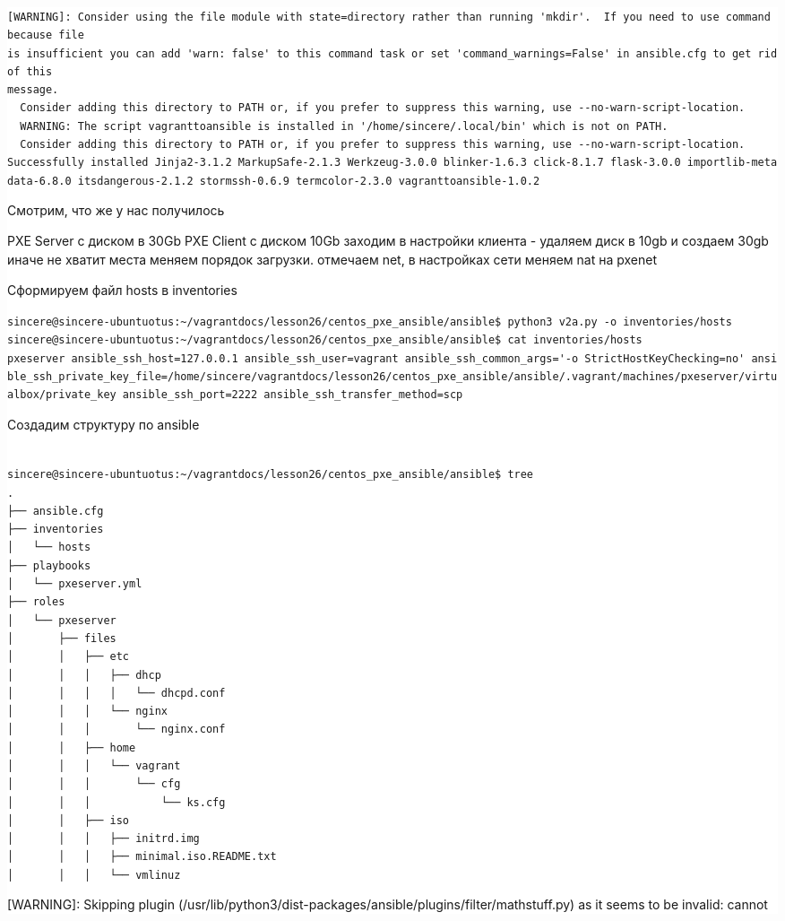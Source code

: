 ```shell 
[WARNING]: Consider using the file module with state=directory rather than running 'mkdir'.  If you need to use command because file
is insufficient you can add 'warn: false' to this command task or set 'command_warnings=False' in ansible.cfg to get rid of this
message.
  Consider adding this directory to PATH or, if you prefer to suppress this warning, use --no-warn-script-location.
  WARNING: The script vagranttoansible is installed in '/home/sincere/.local/bin' which is not on PATH.
  Consider adding this directory to PATH or, if you prefer to suppress this warning, use --no-warn-script-location.
Successfully installed Jinja2-3.1.2 MarkupSafe-2.1.3 Werkzeug-3.0.0 blinker-1.6.3 click-8.1.7 flask-3.0.0 importlib-metadata-6.8.0 itsdangerous-2.1.2 stormssh-0.6.9 termcolor-2.3.0 vagranttoansible-1.0.2

```


Смотрим, что же у нас получилось

PXE Server  с диском в 30Gb
PXE Client  с диском 10Gb
заходим в настройки клиента - удаляем диск в 10gb и создаем 30gb иначе не хватит места
меняем порядок загрузки. отмечаем net, в настройках  сети меняем nat на pxenet




Сформируем файл hosts в inventories


```shell
sincere@sincere-ubuntuotus:~/vagrantdocs/lesson26/centos_pxe_ansible/ansible$ python3 v2a.py -o inventories/hosts
sincere@sincere-ubuntuotus:~/vagrantdocs/lesson26/centos_pxe_ansible/ansible$ cat inventories/hosts
pxeserver ansible_ssh_host=127.0.0.1 ansible_ssh_user=vagrant ansible_ssh_common_args='-o StrictHostKeyChecking=no' ansible_ssh_private_key_file=/home/sincere/vagrantdocs/lesson26/centos_pxe_ansible/ansible/.vagrant/machines/pxeserver/virtualbox/private_key ansible_ssh_port=2222 ansible_ssh_transfer_method=scp
```


Создадим структуру по ansible

```shell

sincere@sincere-ubuntuotus:~/vagrantdocs/lesson26/centos_pxe_ansible/ansible$ tree
.
├── ansible.cfg
├── inventories
│   └── hosts
├── playbooks
│   └── pxeserver.yml
├── roles
│   └── pxeserver
│       ├── files
│       │   ├── etc
│       │   │   ├── dhcp
│       │   │   │   └── dhcpd.conf
│       │   │   └── nginx
│       │   │       └── nginx.conf
│       │   ├── home
│       │   │   └── vagrant
│       │   │       └── cfg
│       │   │           └── ks.cfg
│       │   ├── iso
│       │   │   ├── initrd.img
│       │   │   ├── minimal.iso.README.txt
│       │   │   └── vmlinuz
```

[WARNING]: Skipping plugin (/usr/lib/python3/dist-packages/ansible/plugins/filter/mathstuff.py) as it seems to be invalid: cannot